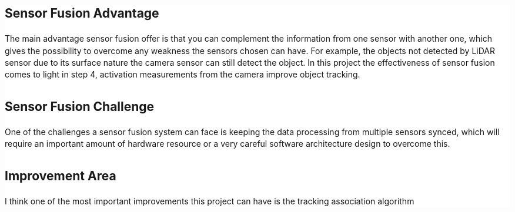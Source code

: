 ## Sensor Fusion Advantage

The main advantage sensor fusion offer is that you can complement the information from one sensor with another one,
which gives the possibility to overcome any weakness the sensors chosen can have. For example, the objects not detected by LiDAR sensor due to its surface nature the camera sensor can still detect the object.
In this project the effectiveness of sensor fusion comes to light in step 4, activation measurements from the camera improve
object tracking.

## Sensor Fusion Challenge
One of the challenges a sensor fusion system can face is keeping the data processing from multiple sensors synced, which will
require an important amount of hardware resource or a very careful software architecture design to overcome this.

## Improvement Area

I think one of the most important improvements this project can have is the tracking association algorithm